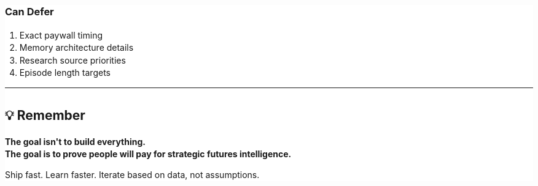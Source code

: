 ### Can Defer
1. Exact paywall timing
2. Memory architecture details
3. Research source priorities
4. Episode length targets

---

## 💡 Remember

**The goal isn't to build everything.**  
**The goal is to prove people will pay for strategic futures intelligence.**

Ship fast. Learn faster. Iterate based on data, not assumptions. 